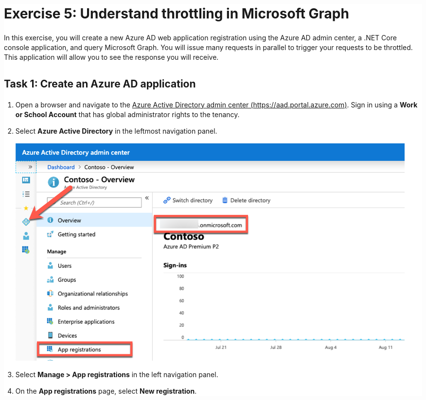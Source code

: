 # Exercise 5: Understand throttling in Microsoft Graph

In this exercise, you will create a new Azure AD web application registration using the Azure AD admin center, a .NET Core console application, and query Microsoft Graph. You will issue many requests in parallel to trigger your requests to be throttled. This application will allow you to see the response you will receive.

## Task 1: Create an Azure AD application

1. Open a browser and navigate to the [Azure Active Directory admin center (https://aad.portal.azure.com)](https://aad.portal.azure.com/). Sign in using a **Work or School Account** that has global administrator rights to the tenancy.

1. Select **Azure Active Directory** in the leftmost navigation panel.

    ![Screenshot of the App registrations](../../Linked_Image_Files/understand_throttling_in_microsoft_graph_image_1.png)

1. Select **Manage > App registrations** in the left navigation panel.

1. On the **App registrations** page, select **New registration**.
